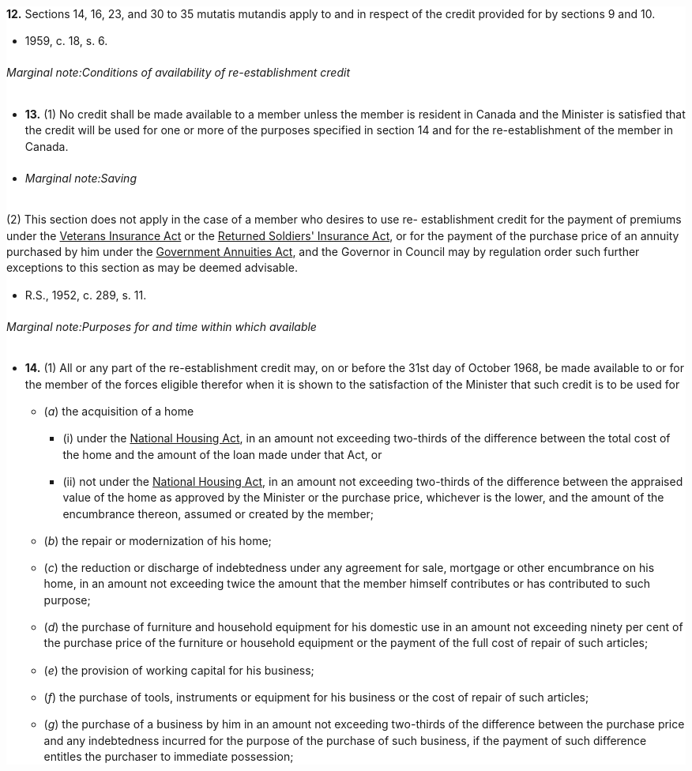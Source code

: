 **12.** Sections 14, 16, 23, and 30 to 35 mutatis mutandis apply to and in respect of the credit provided for by sections 9 and 10.

  * 1959, c. 18, s. 6.

###### Marginal note:Conditions of availability of re-establishment credit

  * **13.** (1) No credit shall be made available to a member unless the member is resident in Canada and the Minister is satisfied that the credit will be used for one or more of the purposes specified in section 14 and for the re-establishment of the member in Canada.

  * ###### Marginal note:Saving

(2) This section does not apply in the case of a member who desires to use re-
establishment credit for the payment of premiums under the [Veterans Insurance
Act](/eng/acts/V-1.4) or the [Returned Soldiers' Insurance
Act](/eng/acts/R-7.4), or for the payment of the purchase price of an annuity
purchased by him under the [Government Annuities Act](/eng/acts/G-3.7), and
the Governor in Council may by regulation order such further exceptions to
this section as may be deemed advisable.

  * R.S., 1952, c. 289, s. 11.

###### Marginal note:Purposes for and time within which available

  * **14.** (1) All or any part of the re-establishment credit may, on or before the 31st day of October 1968, be made available to or for the member of the forces eligible therefor when it is shown to the satisfaction of the Minister that such credit is to be used for

    * (_a_) the acquisition of a home

      * (i) under the [National Housing Act](/eng/acts/N-11), in an amount not exceeding two-thirds of the difference between the total cost of the home and the amount of the loan made under that Act, or

      * (ii) not under the [National Housing Act](/eng/acts/N-11), in an amount not exceeding two-thirds of the difference between the appraised value of the home as approved by the Minister or the purchase price, whichever is the lower, and the amount of the encumbrance thereon, assumed or created by the member;

    * (_b_) the repair or modernization of his home;

    * (_c_) the reduction or discharge of indebtedness under any agreement for sale, mortgage or other encumbrance on his home, in an amount not exceeding twice the amount that the member himself contributes or has contributed to such purpose;

    * (_d_) the purchase of furniture and household equipment for his domestic use in an amount not exceeding ninety per cent of the purchase price of the furniture or household equipment or the payment of the full cost of repair of such articles;

    * (_e_) the provision of working capital for his business;

    * (_f_) the purchase of tools, instruments or equipment for his business or the cost of repair of such articles;

    * (_g_) the purchase of a business by him in an amount not exceeding two-thirds of the difference between the purchase price and any indebtedness incurred for the purpose of the purchase of such business, if the payment of such difference entitles the purchaser to immediate possession;
